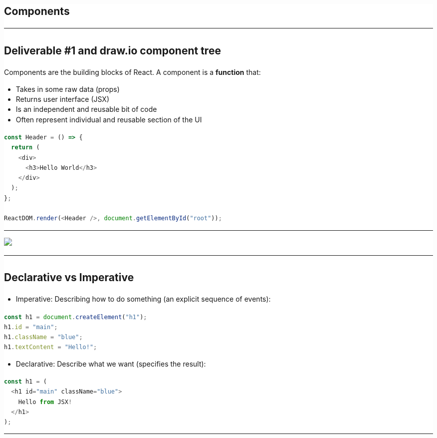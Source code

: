 
## Components 

---

## Deliverable #1 and draw.io component tree

Components are the building blocks of React. A component is a <strong>function</strong> that:

- Takes in some raw data (props)
- Returns user interface (JSX)
- Is an independent and reusable bit of code
- Often represent individual and reusable section of the UI

</p>

```js
const Header = () => {
  return (
    <div>
      <h3>Hello World</h3>
    </div>
  );
};

ReactDOM.render(<Header />, document.getElementById("root"));
```

---

<img src="https://miro.medium.com/v2/resize:fit:1400/format:webp/1*CqdIWZy0NMPQhYx2rKzo9g.png" width="900px"/>

---


## Declarative vs Imperative 

- Imperative: Describing how to do something (an explicit sequence of events):

```js
const h1 = document.createElement("h1");
h1.id = "main";
h1.className = "blue";
h1.textContent = "Hello!";
```

- Declarative: Describe what we want (specifies the result):

```js
const h1 = (
  <h1 id="main" className="blue">
    Hello from JSX!
  </h1>
);
```

---